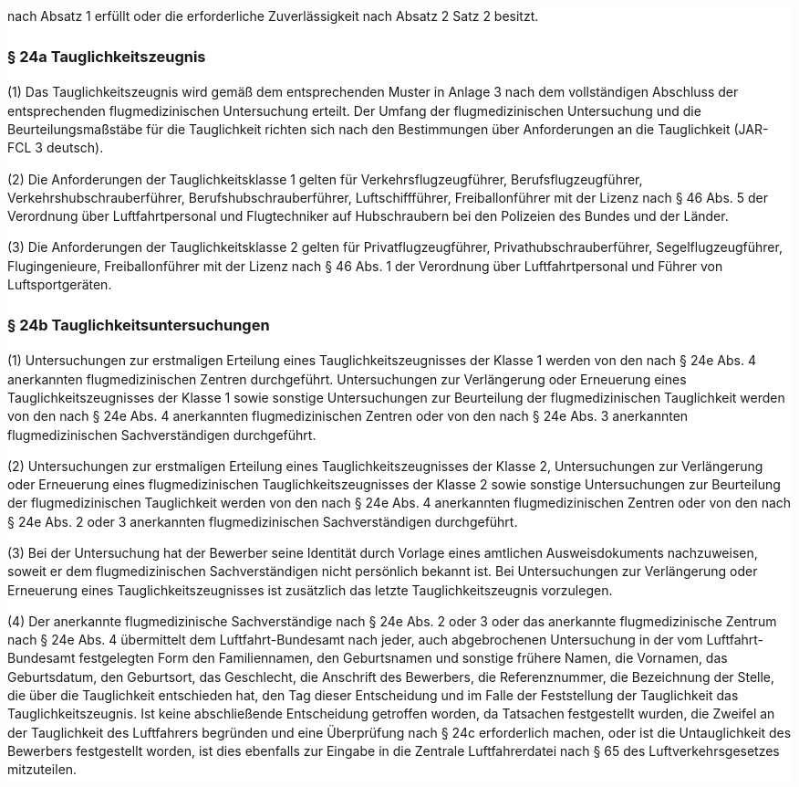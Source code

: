 nach Absatz 1 erfüllt oder die erforderliche Zuverlässigkeit nach
Absatz 2 Satz 2 besitzt.


### § 24a Tauglichkeitszeugnis

(1) Das Tauglichkeitszeugnis wird gemäß dem entsprechenden Muster in
Anlage 3 nach dem vollständigen Abschluss der entsprechenden
flugmedizinischen Untersuchung erteilt. Der Umfang der
flugmedizinischen Untersuchung und die Beurteilungsmaßstäbe für die
Tauglichkeit richten sich nach den Bestimmungen über Anforderungen an
die Tauglichkeit (JAR-FCL 3 deutsch).

(2) Die Anforderungen der Tauglichkeitsklasse 1 gelten für
Verkehrsflugzeugführer, Berufsflugzeugführer,
Verkehrshubschrauberführer, Berufshubschrauberführer,
Luftschiffführer, Freiballonführer mit der Lizenz nach § 46 Abs. 5 der
Verordnung über Luftfahrtpersonal und Flugtechniker auf Hubschraubern
bei den Polizeien des Bundes und der Länder.

(3) Die Anforderungen der Tauglichkeitsklasse 2 gelten für
Privatflugzeugführer, Privathubschrauberführer, Segelflugzeugführer,
Flugingenieure, Freiballonführer mit der Lizenz nach § 46 Abs. 1 der
Verordnung über Luftfahrtpersonal und Führer von Luftsportgeräten.


### § 24b Tauglichkeitsuntersuchungen

(1) Untersuchungen zur erstmaligen Erteilung eines
Tauglichkeitszeugnisses der Klasse 1 werden von den nach § 24e Abs. 4
anerkannten flugmedizinischen Zentren durchgeführt. Untersuchungen zur
Verlängerung oder Erneuerung eines Tauglichkeitszeugnisses der Klasse
1 sowie sonstige Untersuchungen zur Beurteilung der flugmedizinischen
Tauglichkeit werden von den nach § 24e Abs. 4 anerkannten
flugmedizinischen Zentren oder von den nach § 24e Abs. 3 anerkannten
flugmedizinischen Sachverständigen durchgeführt.

(2) Untersuchungen zur erstmaligen Erteilung eines
Tauglichkeitszeugnisses der Klasse 2, Untersuchungen zur Verlängerung
oder Erneuerung eines flugmedizinischen Tauglichkeitszeugnisses der
Klasse 2 sowie sonstige Untersuchungen zur Beurteilung der
flugmedizinischen Tauglichkeit werden von den nach § 24e Abs. 4
anerkannten flugmedizinischen Zentren oder von den nach § 24e Abs. 2
oder 3 anerkannten flugmedizinischen Sachverständigen durchgeführt.

(3) Bei der Untersuchung hat der Bewerber seine Identität durch
Vorlage eines amtlichen Ausweisdokuments nachzuweisen, soweit er dem
flugmedizinischen Sachverständigen nicht persönlich bekannt ist. Bei
Untersuchungen zur Verlängerung oder Erneuerung eines
Tauglichkeitszeugnisses ist zusätzlich das letzte Tauglichkeitszeugnis
vorzulegen.

(4) Der anerkannte flugmedizinische Sachverständige nach § 24e Abs. 2
oder 3 oder das anerkannte flugmedizinische Zentrum nach § 24e Abs. 4
übermittelt dem Luftfahrt-Bundesamt nach jeder, auch abgebrochenen
Untersuchung in der vom Luftfahrt-Bundesamt festgelegten Form den
Familiennamen, den Geburtsnamen und sonstige frühere Namen, die
Vornamen, das Geburtsdatum, den Geburtsort, das Geschlecht, die
Anschrift des Bewerbers, die Referenznummer, die Bezeichnung der
Stelle, die über die Tauglichkeit entschieden hat, den Tag dieser
Entscheidung und im Falle der Feststellung der Tauglichkeit das
Tauglichkeitszeugnis. Ist keine abschließende Entscheidung getroffen
worden, da Tatsachen festgestellt wurden, die Zweifel an der
Tauglichkeit des Luftfahrers begründen und eine Überprüfung nach § 24c
erforderlich machen, oder ist die Untauglichkeit des Bewerbers
festgestellt worden, ist dies ebenfalls zur Eingabe in die Zentrale
Luftfahrerdatei nach § 65 des Luftverkehrsgesetzes mitzuteilen.
